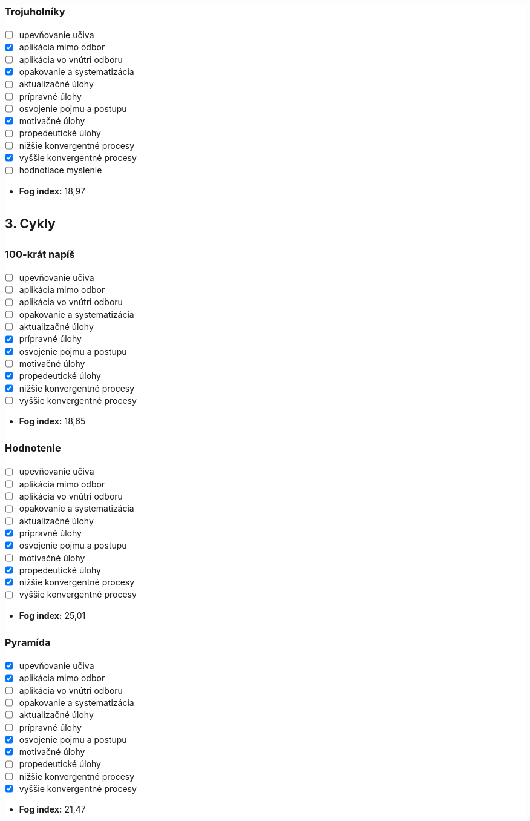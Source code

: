 ### Trojuholníky
- [ ] upevňovanie učiva
- [x] aplikácia mimo odbor
- [ ] aplikácia vo vnútri odboru
- [x] opakovanie a systematizácia
- [ ] aktualizačné úlohy
- [ ] prípravné úlohy
- [ ] osvojenie pojmu a postupu
- [x] motivačné úlohy
- [ ] propedeutické úlohy
- [ ] nižšie konvergentné procesy
- [x] vyššie konvergentné procesy
- [ ] hodnotiace myslenie
- **Fog index:** 18,97


## 3. Cykly

### 100-krát napíš
- [ ] upevňovanie učiva
- [ ] aplikácia mimo odbor
- [ ] aplikácia vo vnútri odboru
- [ ] opakovanie a systematizácia
- [ ] aktualizačné úlohy
- [x] prípravné úlohy
- [x] osvojenie pojmu a postupu
- [ ] motivačné úlohy
- [x] propedeutické úlohy
- [x] nižšie konvergentné procesy
- [ ] vyššie konvergentné procesy
- **Fog index:** 18,65

### Hodnotenie
- [ ] upevňovanie učiva
- [ ] aplikácia mimo odbor
- [ ] aplikácia vo vnútri odboru
- [ ] opakovanie a systematizácia
- [ ] aktualizačné úlohy
- [x] prípravné úlohy
- [x] osvojenie pojmu a postupu
- [ ] motivačné úlohy
- [x] propedeutické úlohy
- [x] nižšie konvergentné procesy
- [ ] vyššie konvergentné procesy
- **Fog index:** 25,01

### Pyramída
- [x] upevňovanie učiva
- [x] aplikácia mimo odbor
- [ ] aplikácia vo vnútri odboru
- [ ] opakovanie a systematizácia
- [ ] aktualizačné úlohy
- [ ] prípravné úlohy
- [x] osvojenie pojmu a postupu
- [x] motivačné úlohy
- [ ] propedeutické úlohy
- [ ] nižšie konvergentné procesy
- [x] vyššie konvergentné procesy
- **Fog index:** 21,47
